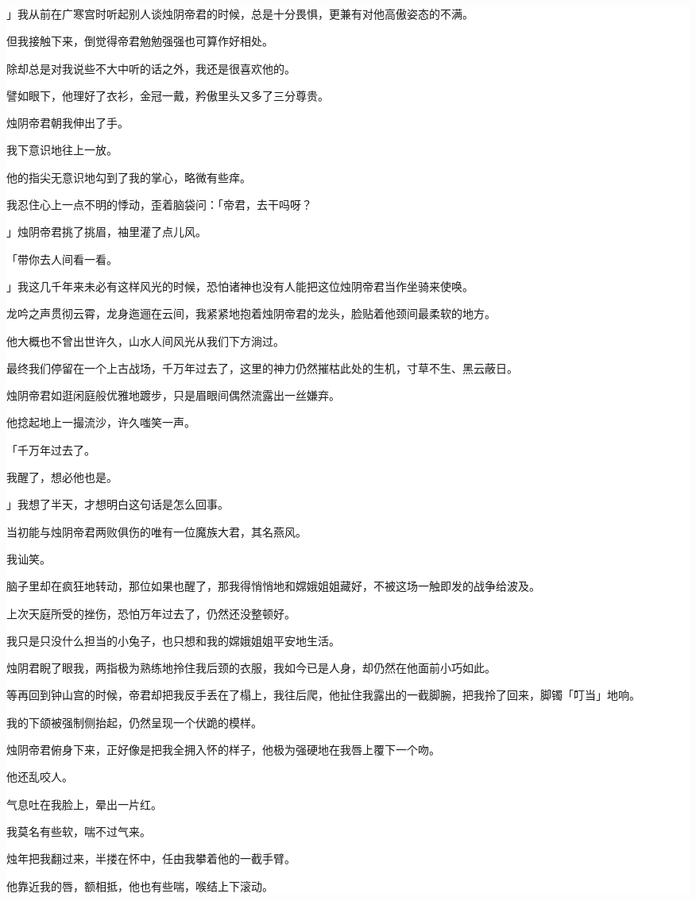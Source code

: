 」我从前在广寒宫时听起别人谈烛阴帝君的时候，总是十分畏惧，更兼有对他高傲姿态的不满。

但我接触下来，倒觉得帝君勉勉强强也可算作好相处。

除却总是对我说些不大中听的话之外，我还是很喜欢他的。

譬如眼下，他理好了衣衫，金冠一戴，矜傲里头又多了三分尊贵。

烛阴帝君朝我伸出了手。

我下意识地往上一放。

他的指尖无意识地勾到了我的掌心，略微有些痒。

我忍住心上一点不明的悸动，歪着脑袋问：「帝君，去干吗呀？

」烛阴帝君挑了挑眉，袖里灌了点儿风。

「带你去人间看一看。

」我这几千年来未必有这样风光的时候，恐怕诸神也没有人能把这位烛阴帝君当作坐骑来使唤。

龙吟之声贯彻云霄，龙身迤逦在云间，我紧紧地抱着烛阴帝君的龙头，脸贴着他颈间最柔软的地方。

他大概也不曾出世许久，山水人间风光从我们下方淌过。

最终我们停留在一个上古战场，千万年过去了，这里的神力仍然摧枯此处的生机，寸草不生、黑云蔽日。

烛阴帝君如逛闲庭般优雅地踱步，只是眉眼间偶然流露出一丝嫌弃。

他捻起地上一撮流沙，许久嗤笑一声。

「千万年过去了。

我醒了，想必他也是。

」我想了半天，才想明白这句话是怎么回事。

当初能与烛阴帝君两败俱伤的唯有一位魔族大君，其名燕风。

我讪笑。

脑子里却在疯狂地转动，那位如果也醒了，那我得悄悄地和嫦娥姐姐藏好，不被这场一触即发的战争给波及。

上次天庭所受的挫伤，恐怕万年过去了，仍然还没整顿好。

我只是只没什么担当的小兔子，也只想和我的嫦娥姐姐平安地生活。

烛阴君睨了眼我，两指极为熟练地拎住我后颈的衣服，我如今已是人身，却仍然在他面前小巧如此。

等再回到钟山宫的时候，帝君却把我反手丢在了榻上，我往后爬，他扯住我露出的一截脚腕，把我拎了回来，脚镯「叮当」地响。

我的下颌被强制侧抬起，仍然呈现一个伏跪的模样。

烛阴帝君俯身下来，正好像是把我全拥入怀的样子，他极为强硬地在我唇上覆下一个吻。

他还乱咬人。

气息吐在我脸上，晕出一片红。

我莫名有些软，喘不过气来。

烛年把我翻过来，半搂在怀中，任由我攀着他的一截手臂。

他靠近我的唇，额相抵，他也有些喘，喉结上下滚动。
